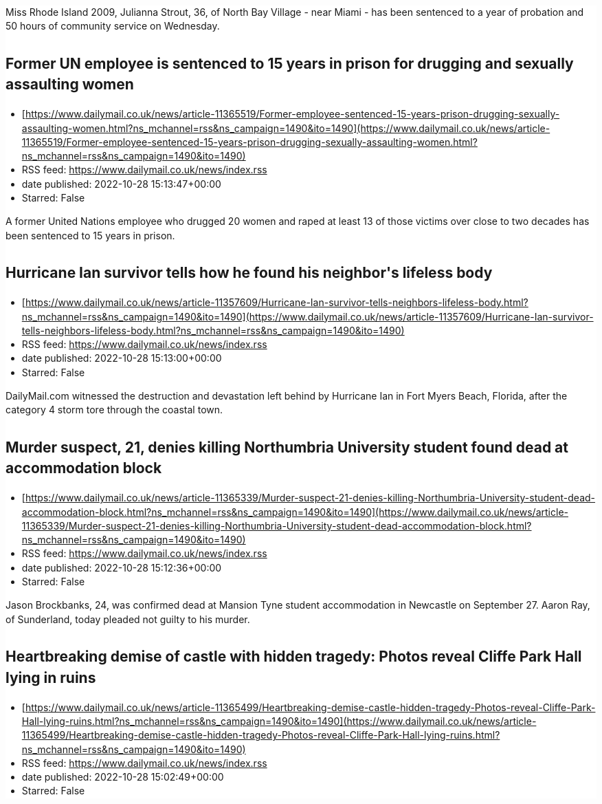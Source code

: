 Miss Rhode Island 2009, Julianna Strout, 36, of North Bay Village - near Miami - has been sentenced to a year of probation and 50 hours of community service on Wednesday.

## Former UN employee is sentenced to 15 years in prison for drugging and sexually assaulting women
 - [https://www.dailymail.co.uk/news/article-11365519/Former-employee-sentenced-15-years-prison-drugging-sexually-assaulting-women.html?ns_mchannel=rss&ns_campaign=1490&ito=1490](https://www.dailymail.co.uk/news/article-11365519/Former-employee-sentenced-15-years-prison-drugging-sexually-assaulting-women.html?ns_mchannel=rss&ns_campaign=1490&ito=1490)
 - RSS feed: https://www.dailymail.co.uk/news/index.rss
 - date published: 2022-10-28 15:13:47+00:00
 - Starred: False

A former United Nations employee who drugged 20 women and raped at least 13 of those victims over close to two decades has been sentenced to 15 years in prison.

## Hurricane Ian survivor tells how he found his neighbor's lifeless body
 - [https://www.dailymail.co.uk/news/article-11357609/Hurricane-Ian-survivor-tells-neighbors-lifeless-body.html?ns_mchannel=rss&ns_campaign=1490&ito=1490](https://www.dailymail.co.uk/news/article-11357609/Hurricane-Ian-survivor-tells-neighbors-lifeless-body.html?ns_mchannel=rss&ns_campaign=1490&ito=1490)
 - RSS feed: https://www.dailymail.co.uk/news/index.rss
 - date published: 2022-10-28 15:13:00+00:00
 - Starred: False

DailyMail.com witnessed the destruction and devastation left behind by Hurricane Ian in Fort Myers Beach, Florida, after the category 4 storm tore through the coastal town.

## Murder suspect, 21, denies killing Northumbria University student found dead at accommodation block
 - [https://www.dailymail.co.uk/news/article-11365339/Murder-suspect-21-denies-killing-Northumbria-University-student-dead-accommodation-block.html?ns_mchannel=rss&ns_campaign=1490&ito=1490](https://www.dailymail.co.uk/news/article-11365339/Murder-suspect-21-denies-killing-Northumbria-University-student-dead-accommodation-block.html?ns_mchannel=rss&ns_campaign=1490&ito=1490)
 - RSS feed: https://www.dailymail.co.uk/news/index.rss
 - date published: 2022-10-28 15:12:36+00:00
 - Starred: False

Jason Brockbanks, 24, was confirmed dead at Mansion Tyne student accommodation in Newcastle on September 27. Aaron Ray, of Sunderland, today pleaded not guilty to his murder.

## Heartbreaking demise of castle with hidden tragedy: Photos reveal Cliffe Park Hall lying in ruins
 - [https://www.dailymail.co.uk/news/article-11365499/Heartbreaking-demise-castle-hidden-tragedy-Photos-reveal-Cliffe-Park-Hall-lying-ruins.html?ns_mchannel=rss&ns_campaign=1490&ito=1490](https://www.dailymail.co.uk/news/article-11365499/Heartbreaking-demise-castle-hidden-tragedy-Photos-reveal-Cliffe-Park-Hall-lying-ruins.html?ns_mchannel=rss&ns_campaign=1490&ito=1490)
 - RSS feed: https://www.dailymail.co.uk/news/index.rss
 - date published: 2022-10-28 15:02:49+00:00
 - Starred: False
